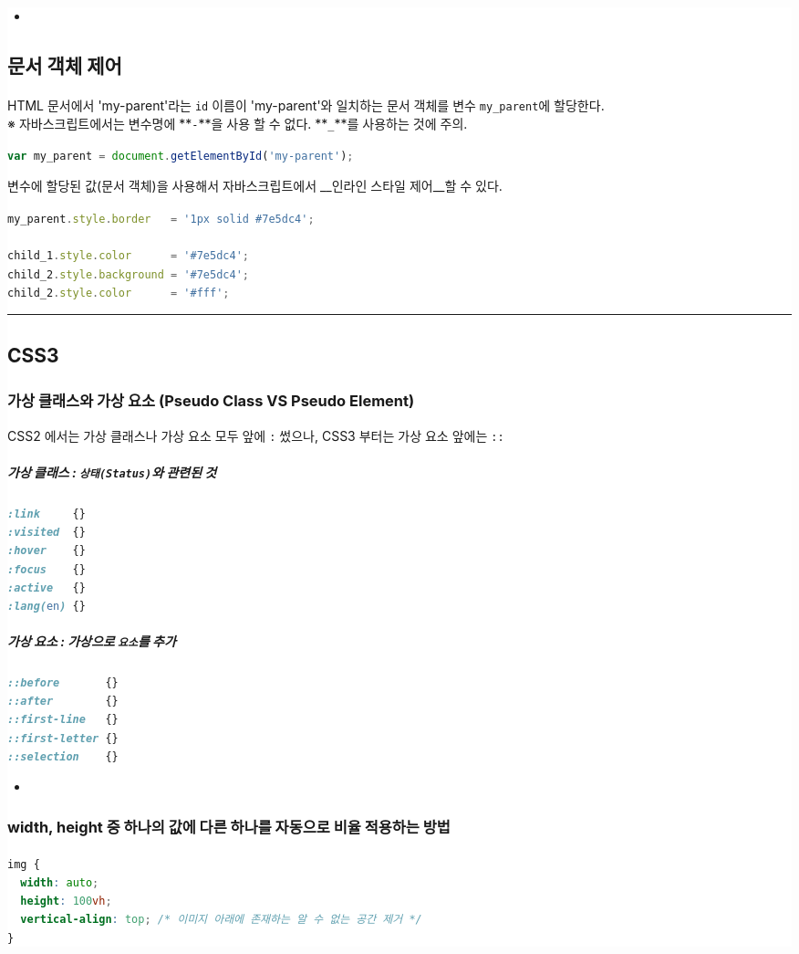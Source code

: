 -

## 문서 객체 제어

HTML 문서에서 'my-parent'라는 `id` 이름이 'my-parent'와 일치하는 문서 객체를 변수 `my_parent`에 할당한다.<br>
※ 자바스크립트에서는 변수명에 **`-`**을 사용 할 수 없다. **`_`**를 사용하는 것에 주의.

```js
var my_parent = document.getElementById('my-parent');
```

변수에 할당된 값(문서 객체)을 사용해서 자바스크립트에서 __인라인 스타일 제어__할 수 있다.

```js
my_parent.style.border   = '1px solid #7e5dc4';

child_1.style.color      = '#7e5dc4';
child_2.style.background = '#7e5dc4';
child_2.style.color      = '#fff';
```

---


## CSS3

### 가상 클래스와 가상 요소 (Pseudo Class VS Pseudo Element)

CSS2 에서는 가상 클래스나 가상 요소 모두 앞에 `:` 썼으나, CSS3 부터는 가상 요소 앞에는 `::`

##### 가상 클래스 : `상태(Status)`와 관련된 것

```css
:link     {}
:visited  {}
:hover    {}
:focus    {}
:active   {}
:lang(en) {}
```

##### 가상 요소 : 가상으로 `요소`를 추가

```css
::before       {}
::after        {}
::first-line   {}
::first-letter {}
::selection    {}
```

-

###  width, height 중 하나의 값에 다른 하나를 자동으로 비율 적용하는 방법

```css
img {
  width: auto;
  height: 100vh;
  vertical-align: top; /* 이미지 아래에 존재하는 알 수 없는 공간 제거 */
}
```
